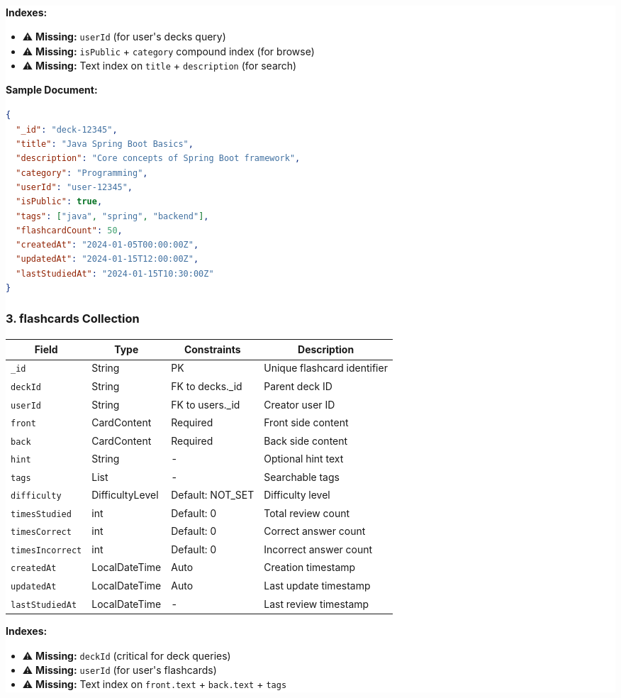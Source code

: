 **Indexes:**
- ⚠️ **Missing:** `userId` (for user's decks query)
- ⚠️ **Missing:** `isPublic` + `category` compound index (for browse)
- ⚠️ **Missing:** Text index on `title` + `description` (for search)

**Sample Document:**
```json
{
  "_id": "deck-12345",
  "title": "Java Spring Boot Basics",
  "description": "Core concepts of Spring Boot framework",
  "category": "Programming",
  "userId": "user-12345",
  "isPublic": true,
  "tags": ["java", "spring", "backend"],
  "flashcardCount": 50,
  "createdAt": "2024-01-05T00:00:00Z",
  "updatedAt": "2024-01-15T12:00:00Z",
  "lastStudiedAt": "2024-01-15T10:30:00Z"
}
```

### 3. flashcards Collection

| Field | Type | Constraints | Description |
|-------|------|-------------|-------------|
| `_id` | String | PK | Unique flashcard identifier |
| `deckId` | String | FK to decks._id | Parent deck ID |
| `userId` | String | FK to users._id | Creator user ID |
| `front` | CardContent | Required | Front side content |
| `back` | CardContent | Required | Back side content |
| `hint` | String | - | Optional hint text |
| `tags` | List<String> | - | Searchable tags |
| `difficulty` | DifficultyLevel | Default: NOT_SET | Difficulty level |
| `timesStudied` | int | Default: 0 | Total review count |
| `timesCorrect` | int | Default: 0 | Correct answer count |
| `timesIncorrect` | int | Default: 0 | Incorrect answer count |
| `createdAt` | LocalDateTime | Auto | Creation timestamp |
| `updatedAt` | LocalDateTime | Auto | Last update timestamp |
| `lastStudiedAt` | LocalDateTime | - | Last review timestamp |

**Indexes:**
- ⚠️ **Missing:** `deckId` (critical for deck queries)
- ⚠️ **Missing:** `userId` (for user's flashcards)
- ⚠️ **Missing:** Text index on `front.text` + `back.text` + `tags`
